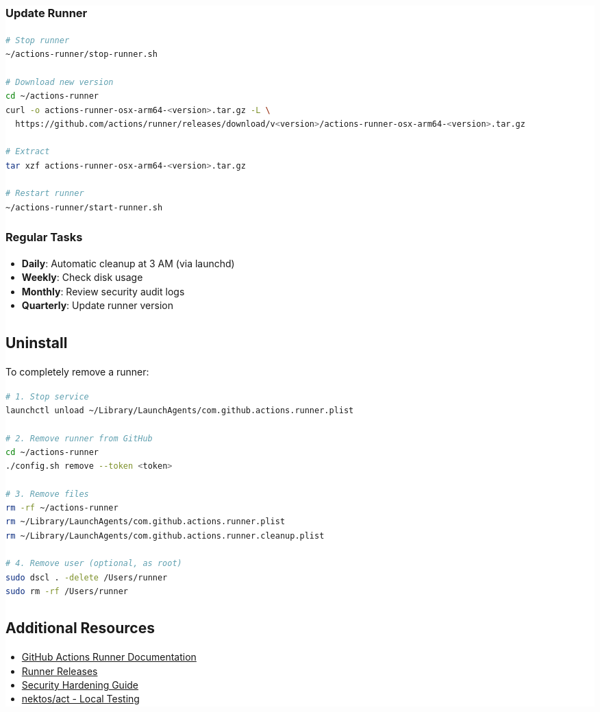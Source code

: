### Update Runner

```bash
# Stop runner
~/actions-runner/stop-runner.sh

# Download new version
cd ~/actions-runner
curl -o actions-runner-osx-arm64-<version>.tar.gz -L \
  https://github.com/actions/runner/releases/download/v<version>/actions-runner-osx-arm64-<version>.tar.gz

# Extract
tar xzf actions-runner-osx-arm64-<version>.tar.gz

# Restart runner
~/actions-runner/start-runner.sh
```

### Regular Tasks

- **Daily**: Automatic cleanup at 3 AM (via launchd)
- **Weekly**: Check disk usage
- **Monthly**: Review security audit logs
- **Quarterly**: Update runner version

## Uninstall

To completely remove a runner:

```bash
# 1. Stop service
launchctl unload ~/Library/LaunchAgents/com.github.actions.runner.plist

# 2. Remove runner from GitHub
cd ~/actions-runner
./config.sh remove --token <token>

# 3. Remove files
rm -rf ~/actions-runner
rm ~/Library/LaunchAgents/com.github.actions.runner.plist
rm ~/Library/LaunchAgents/com.github.actions.runner.cleanup.plist

# 4. Remove user (optional, as root)
sudo dscl . -delete /Users/runner
sudo rm -rf /Users/runner
```

## Additional Resources

- [GitHub Actions Runner Documentation](https://docs.github.com/en/actions/hosting-your-own-runners)
- [Runner Releases](https://github.com/actions/runner/releases)
- [Security Hardening Guide](https://docs.github.com/en/actions/security-guides/security-hardening-for-github-actions)
- [nektos/act - Local Testing](https://github.com/nektos/act)

